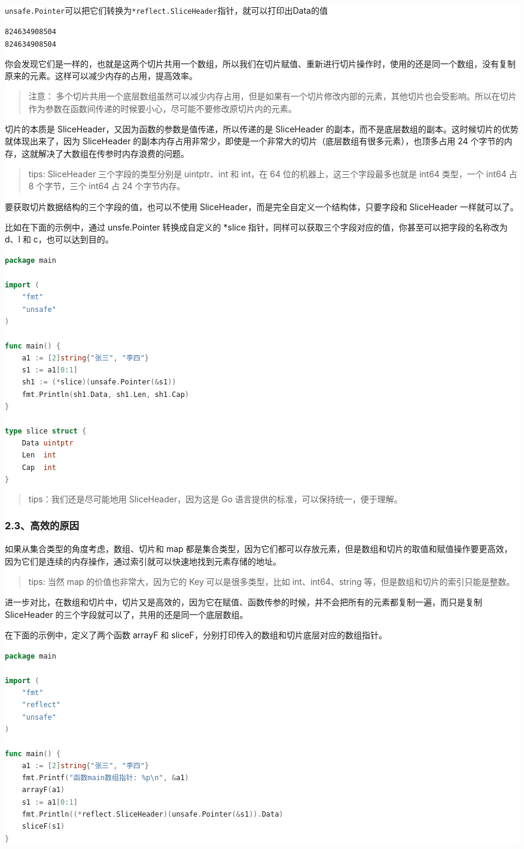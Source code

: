 `unsafe.Pointer`可以把它们转换为`*reflect.SliceHeader`指针，就可以打印出Data的值
```shell
824634908504
824634908504
```

你会发现它们是一样的，也就是这两个切片共用一个数组，所以我们在切片赋值、重新进行切片操作时，使用的还是同一个数组，没有复制原来的元素。这样可以减少内存的占用，提高效率。

> 注意： 多个切片共用一个底层数组虽然可以减少内存占用，但是如果有一个切片修改内部的元素，其他切片也会受影响。所以在切片作为参数在函数间传递的时候要小心，尽可能不要修改原切片内的元素。

切片的本质是 SliceHeader，又因为函数的参数是值传递，所以传递的是 SliceHeader 的副本，而不是底层数组的副本。这时候切片的优势就体现出来了，因为 SliceHeader 的副本内存占用非常少，即使是一个非常大的切片（底层数组有很多元素），也顶多占用 24 个字节的内存，这就解决了大数组在传参时内存浪费的问题。

> tips: SliceHeader 三个字段的类型分别是 uintptr、int 和 int，在 64 位的机器上，这三个字段最多也就是 int64 类型，一个 int64 占 8 个字节，三个 int64 占 24 个字节内存。

要获取切片数据结构的三个字段的值，也可以不使用 SliceHeader，而是完全自定义一个结构体，只要字段和 SliceHeader 一样就可以了。

比如在下面的示例中，通过 unsfe.Pointer 转换成自定义的 *slice 指针，同样可以获取三个字段对应的值，你甚至可以把字段的名称改为 d、l 和 c，也可以达到目的。
```go
package main

import (
	"fmt"
	"unsafe"
)

func main() {
	a1 := [2]string{"张三", "李四"}
	s1 := a1[0:1]
	sh1 := (*slice)(unsafe.Pointer(&s1))
	fmt.Println(sh1.Data, sh1.Len, sh1.Cap)
}

type slice struct {
	Data uintptr
	Len  int
	Cap  int
}
```

> tips：我们还是尽可能地用 SliceHeader，因为这是 Go 语言提供的标准，可以保持统一，便于理解。

### 2.3、高效的原因
如果从集合类型的角度考虑，数组、切片和 map 都是集合类型，因为它们都可以存放元素，但是数组和切片的取值和赋值操作要更高效，因为它们是连续的内存操作，通过索引就可以快速地找到元素存储的地址。

> tips: 当然 map 的价值也非常大，因为它的 Key 可以是很多类型，比如 int、int64、string 等，但是数组和切片的索引只能是整数。

进一步对比，在数组和切片中，切片又是高效的，因为它在赋值、函数传参的时候，并不会把所有的元素都复制一遍，而只是复制 SliceHeader 的三个字段就可以了，共用的还是同一个底层数组。

在下面的示例中，定义了两个函数 arrayF 和 sliceF，分别打印传入的数组和切片底层对应的数组指针。
```go
package main

import (
	"fmt"
	"reflect"
	"unsafe"
)

func main() {
	a1 := [2]string{"张三", "李四"}
	fmt.Printf("函数main数组指针: %p\n", &a1)
	arrayF(a1)
	s1 := a1[0:1]
	fmt.Println((*reflect.SliceHeader)(unsafe.Pointer(&s1)).Data)
	sliceF(s1)
}

```